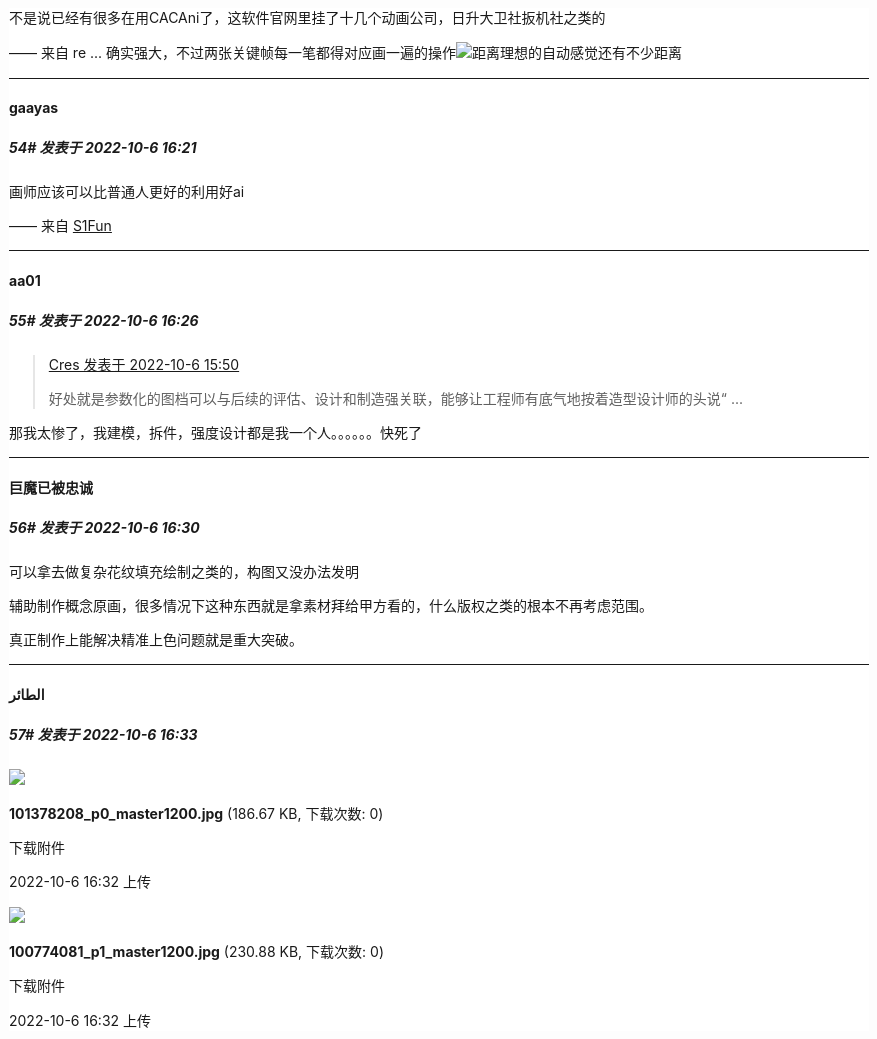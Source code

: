 不是说已经有很多在用CACAni了，这软件官网里挂了十几个动画公司，日升大卫社扳机社之类的

—— 来自 re ...</blockquote>
确实强大，不过两张关键帧每一笔都得对应画一遍的操作<img src="https://static.saraba1st.com/image/smiley/face2017/101.png" referrerpolicy="no-referrer">距离理想的自动感觉还有不少距离

*****

####  gaayas  
##### 54#       发表于 2022-10-6 16:21

画师应该可以比普通人更好的利用好ai

—— 来自 [S1Fun](https://s1fun.koalcat.com)

*****

####  aa01  
##### 55#       发表于 2022-10-6 16:26

<blockquote><a href="httphttps://bbs.saraba1st.com/2b/forum.php?mod=redirect&amp;goto=findpost&amp;pid=57782089&amp;ptid=2098277" target="_blank">Cres 发表于 2022-10-6 15:50</a>

好处就是参数化的图档可以与后续的评估、设计和制造强关联，能够让工程师有底气地按着造型设计师的头说“ ...</blockquote>
那我太惨了，我建模，拆件，强度设计都是我一个人。。。。。。快死了

*****

####  巨魔已被忠诚  
##### 56#       发表于 2022-10-6 16:30

可以拿去做复杂花纹填充绘制之类的，构图又没办法发明

辅助制作概念原画，很多情况下这种东西就是拿素材拜给甲方看的，什么版权之类的根本不再考虑范围。

真正制作上能解决精准上色问题就是重大突破。

*****

####  الطائر  
##### 57#       发表于 2022-10-6 16:33

<img src="https://img.saraba1st.com/forum/202210/06/163231glw2dz1ukg2yrl9u.jpg" referrerpolicy="no-referrer">

<strong>101378208_p0_master1200.jpg</strong> (186.67 KB, 下载次数: 0)

下载附件

2022-10-6 16:32 上传

<img src="https://img.saraba1st.com/forum/202210/06/163236wb626i0jbxpsnn0p.jpg" referrerpolicy="no-referrer">

<strong>100774081_p1_master1200.jpg</strong> (230.88 KB, 下载次数: 0)

下载附件

2022-10-6 16:32 上传
